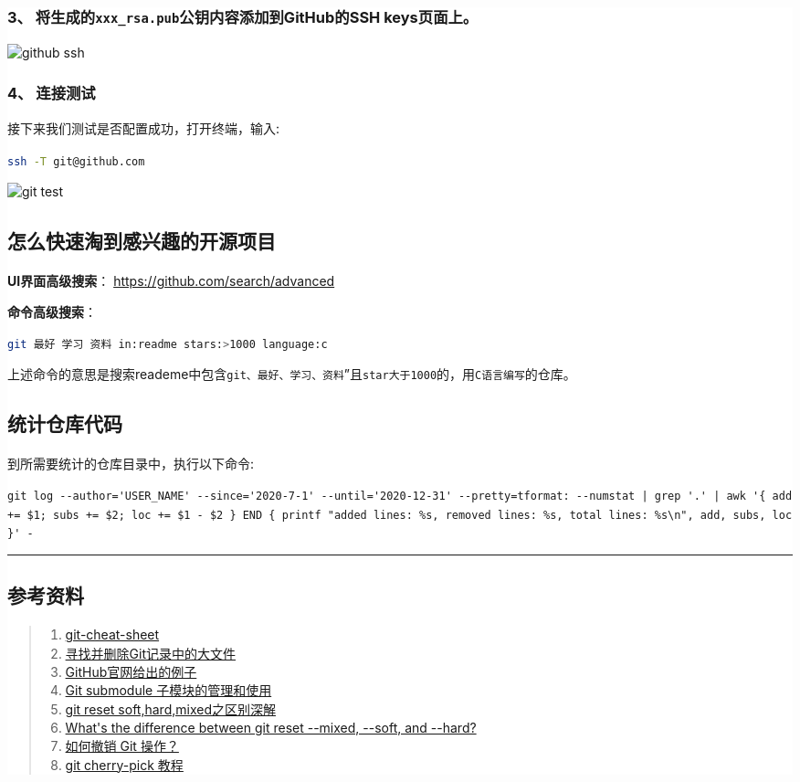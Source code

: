 ### 3、 将生成的`xxx_rsa.pub`公钥内容添加到GitHub的SSH keys页面上。    
![github ssh](images/github-ssh.png)    
### 4、 连接测试    
接下来我们测试是否配置成功，打开终端，输入:    
```bash
ssh -T git@github.com
```
![git test](images/git-test.png)    

## 怎么快速淘到感兴趣的开源项目

**UI界面高级搜索**： https://github.com/search/advanced     

**命令高级搜索**：   
```bash
git 最好 学习 资料 in:readme stars:>1000 language:c
```
上述命令的意思是搜索reademe中包含`git、最好、学习、资料`”且`star大于1000`的，用`C语言编写`的仓库。    

## 统计仓库代码
到所需要统计的仓库目录中，执行以下命令:    
```shell
git log --author='USER_NAME' --since='2020-7-1' --until='2020-12-31' --pretty=tformat: --numstat | grep '.' | awk '{ add += $1; subs += $2; loc += $1 - $2 } END { printf "added lines: %s, removed lines: %s, total lines: %s\n", add, subs, loc }' -
```


---
## 参考资料
> 1. [git-cheat-sheet](https://github.com/arslanbilal/git-cheat-sheet)
> 2. [寻找并删除Git记录中的大文件](https://harttle.land/2016/03/22/purge-large-files-in-gitrepo.html) 
> 3. [GitHub官网给出的例子](https://github.com/github/gitignore) 
> 4. [Git submodule 子模块的管理和使用](https://www.jianshu.com/p/9000cd49822c)
> 5. [git reset soft,hard,mixed之区别深解](https://www.cnblogs.com/kidsitcn/p/4513297.html)
> 6. [What's the difference between git reset --mixed, --soft, and --hard?](https://stackoverflow.com/questions/3528245/whats-the-difference-between-git-reset-mixed-soft-and-hard)
> 7. [如何撤销 Git 操作？](http://www.ruanyifeng.com/blog/2019/12/git-undo.html)
> 8. [git cherry-pick 教程](https://www.ruanyifeng.com/blog/2020/04/git-cherry-pick.html)
